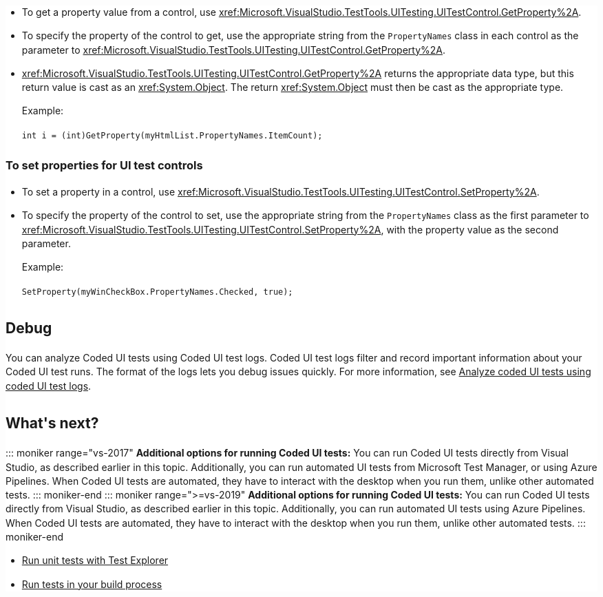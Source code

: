- To get a property value from a control, use <xref:Microsoft.VisualStudio.TestTools.UITesting.UITestControl.GetProperty%2A>.

- To specify the property of the control to get, use the appropriate string from the `PropertyNames` class in each control as the parameter to <xref:Microsoft.VisualStudio.TestTools.UITesting.UITestControl.GetProperty%2A>.

- <xref:Microsoft.VisualStudio.TestTools.UITesting.UITestControl.GetProperty%2A> returns the appropriate data type, but this return value is cast as an <xref:System.Object>. The return <xref:System.Object> must then be cast as the appropriate type.

     Example:

     `int i = (int)GetProperty(myHtmlList.PropertyNames.ItemCount);`

### To set properties for UI test controls

- To set a property in a control, use <xref:Microsoft.VisualStudio.TestTools.UITesting.UITestControl.SetProperty%2A>.

- To specify the property of the control to set, use the appropriate string from the  `PropertyNames` class as the first parameter to <xref:Microsoft.VisualStudio.TestTools.UITesting.UITestControl.SetProperty%2A>, with the property value as the second parameter.

     Example:

     `SetProperty(myWinCheckBox.PropertyNames.Checked, true);`

## Debug

You can analyze Coded UI tests using Coded UI test logs. Coded UI test logs filter and record important information about your Coded UI test runs. The format of the logs lets you debug issues quickly. For more information, see [Analyze coded UI tests using coded UI test logs](../test/analyzing-coded-ui-tests-using-coded-ui-test-logs.md).

## What's next?

::: moniker range="vs-2017"
**Additional options for running Coded UI tests:** You can run Coded UI tests directly from Visual Studio, as described earlier in this topic. Additionally, you can run automated UI tests from Microsoft Test Manager, or using Azure Pipelines. When Coded UI tests are automated, they have to interact with the desktop when you run them, unlike other automated tests.
::: moniker-end
::: moniker range=">=vs-2019"
**Additional options for running Coded UI tests:** You can run Coded UI tests directly from Visual Studio, as described earlier in this topic. Additionally, you can run automated UI tests using Azure Pipelines. When Coded UI tests are automated, they have to interact with the desktop when you run them, unlike other automated tests.
::: moniker-end

- [Run unit tests with Test Explorer](../test/run-unit-tests-with-test-explorer.md)

- [Run tests in your build process](/azure/devops/pipelines/test/getting-started-with-continuous-testing?view=vsts)
